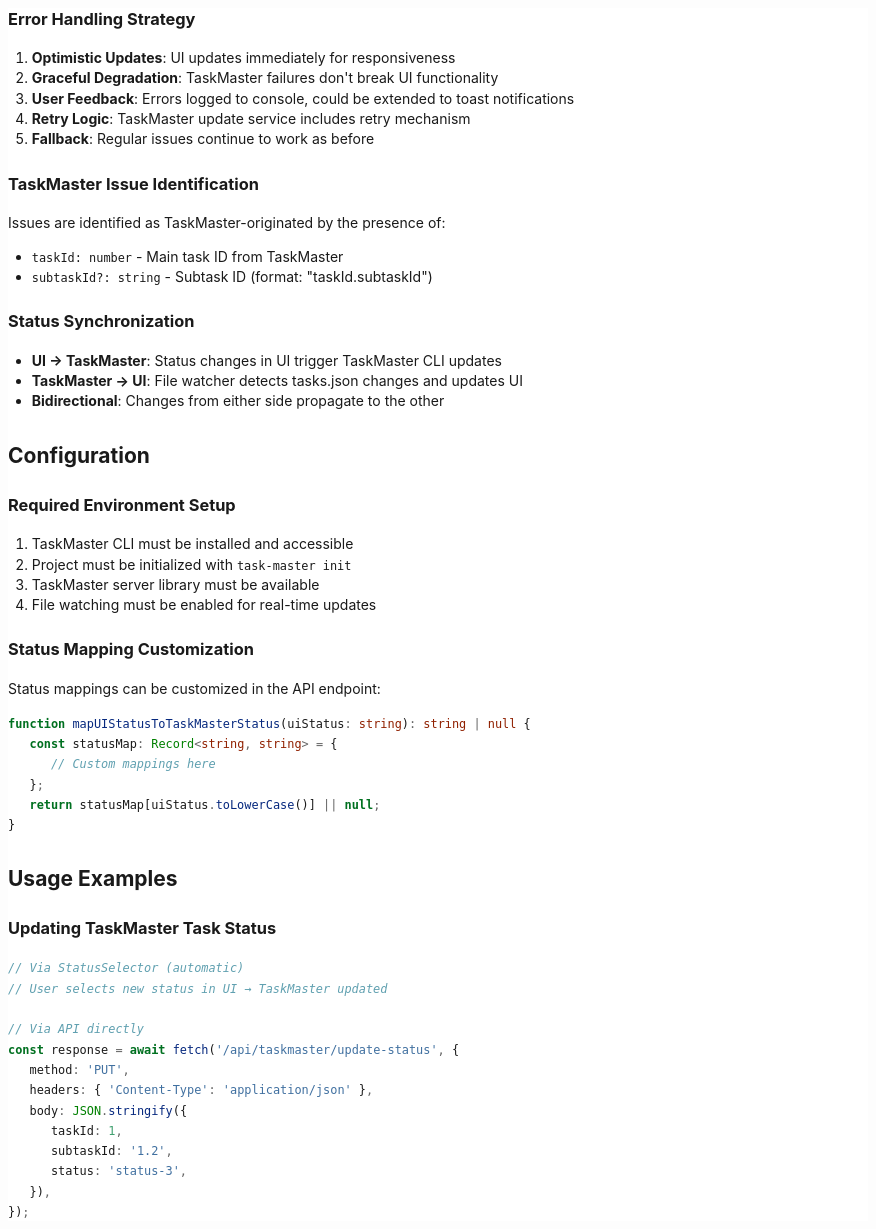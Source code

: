 ### Error Handling Strategy

1. **Optimistic Updates**: UI updates immediately for responsiveness
2. **Graceful Degradation**: TaskMaster failures don't break UI functionality
3. **User Feedback**: Errors logged to console, could be extended to toast notifications
4. **Retry Logic**: TaskMaster update service includes retry mechanism
5. **Fallback**: Regular issues continue to work as before

### TaskMaster Issue Identification

Issues are identified as TaskMaster-originated by the presence of:

- `taskId: number` - Main task ID from TaskMaster
- `subtaskId?: string` - Subtask ID (format: "taskId.subtaskId")

### Status Synchronization

- **UI → TaskMaster**: Status changes in UI trigger TaskMaster CLI updates
- **TaskMaster → UI**: File watcher detects tasks.json changes and updates UI
- **Bidirectional**: Changes from either side propagate to the other

## Configuration

### Required Environment Setup

1. TaskMaster CLI must be installed and accessible
2. Project must be initialized with `task-master init`
3. TaskMaster server library must be available
4. File watching must be enabled for real-time updates

### Status Mapping Customization

Status mappings can be customized in the API endpoint:

```typescript
function mapUIStatusToTaskMasterStatus(uiStatus: string): string | null {
   const statusMap: Record<string, string> = {
      // Custom mappings here
   };
   return statusMap[uiStatus.toLowerCase()] || null;
}
```

## Usage Examples

### Updating TaskMaster Task Status

```typescript
// Via StatusSelector (automatic)
// User selects new status in UI → TaskMaster updated

// Via API directly
const response = await fetch('/api/taskmaster/update-status', {
   method: 'PUT',
   headers: { 'Content-Type': 'application/json' },
   body: JSON.stringify({
      taskId: 1,
      subtaskId: '1.2',
      status: 'status-3',
   }),
});
```
